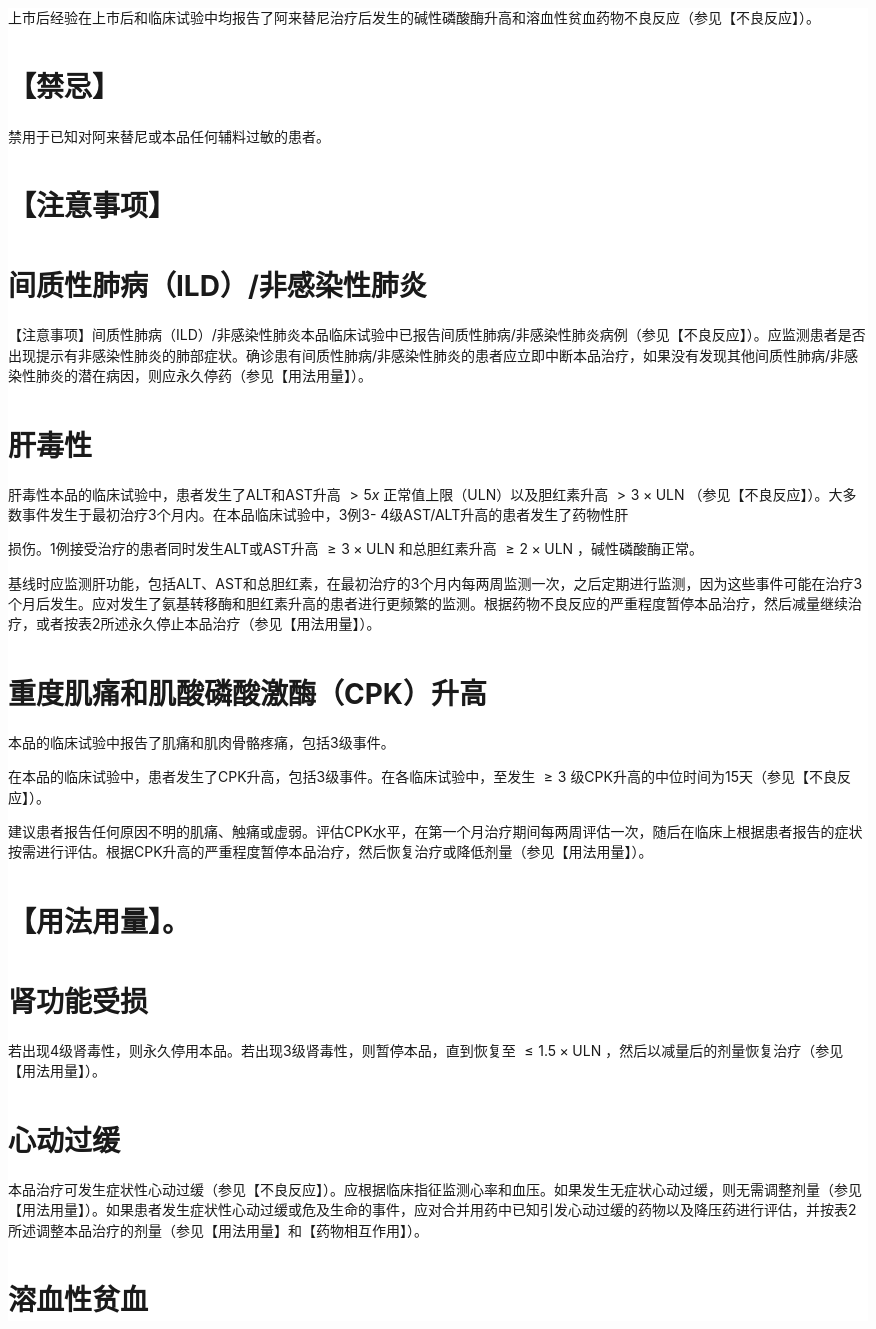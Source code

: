 上市后经验在上市后和临床试验中均报告了阿来替尼治疗后发生的碱性磷酸酶升高和溶血性贫血药物不良反应（参见【不良反应】）。

# 【禁忌】

禁用于已知对阿来替尼或本品任何辅料过敏的患者。

# 【注意事项】

# 间质性肺病（ILD）/非感染性肺炎

【注意事项】间质性肺病（ILD）/非感染性肺炎本品临床试验中已报告间质性肺病/非感染性肺炎病例（参见【不良反应】）。应监测患者是否出现提示有非感染性肺炎的肺部症状。确诊患有间质性肺病/非感染性肺炎的患者应立即中断本品治疗，如果没有发现其他间质性肺病/非感染性肺炎的潜在病因，则应永久停药（参见【用法用量】）。

# 肝毒性

肝毒性本品的临床试验中，患者发生了ALT和AST升高  $>5x$  正常值上限（ULN）以及胆红素升高  $>3\times \mathrm{ULN}$  （参见【不良反应】）。大多数事件发生于最初治疗3个月内。在本品临床试验中，3例3- 4级AST/ALT升高的患者发生了药物性肝

损伤。1例接受治疗的患者同时发生ALT或AST升高  $\geq 3 \times \mathrm{ULN}$  和总胆红素升高  $\geq 2 \times \mathrm{ULN}$ ，碱性磷酸酶正常。

基线时应监测肝功能，包括ALT、AST和总胆红素，在最初治疗的3个月内每两周监测一次，之后定期进行监测，因为这些事件可能在治疗3个月后发生。应对发生了氨基转移酶和胆红素升高的患者进行更频繁的监测。根据药物不良反应的严重程度暂停本品治疗，然后减量继续治疗，或者按表2所述永久停止本品治疗（参见【用法用量】）。

# 重度肌痛和肌酸磷酸激酶（CPK）升高

本品的临床试验中报告了肌痛和肌肉骨骼疼痛，包括3级事件。

在本品的临床试验中，患者发生了CPK升高，包括3级事件。在各临床试验中，至发生  $\geq 3$  级CPK升高的中位时间为15天（参见【不良反应】）。

建议患者报告任何原因不明的肌痛、触痛或虚弱。评估CPK水平，在第一个月治疗期间每两周评估一次，随后在临床上根据患者报告的症状按需进行评估。根据CPK升高的严重程度暂停本品治疗，然后恢复治疗或降低剂量（参见【用法用量】）。

# 【用法用量】。

# 肾功能受损

若出现4级肾毒性，则永久停用本品。若出现3级肾毒性，则暂停本品，直到恢复至  $\leq 1.5 \times \mathrm{ULN}$ ，然后以减量后的剂量恢复治疗（参见【用法用量】）。

# 心动过缓

本品治疗可发生症状性心动过缓（参见【不良反应】）。应根据临床指征监测心率和血压。如果发生无症状心动过缓，则无需调整剂量（参见【用法用量】）。如果患者发生症状性心动过缓或危及生命的事件，应对合并用药中已知引发心动过缓的药物以及降压药进行评估，并按表2所述调整本品治疗的剂量（参见【用法用量】和【药物相互作用】）。

# 溶血性贫血
